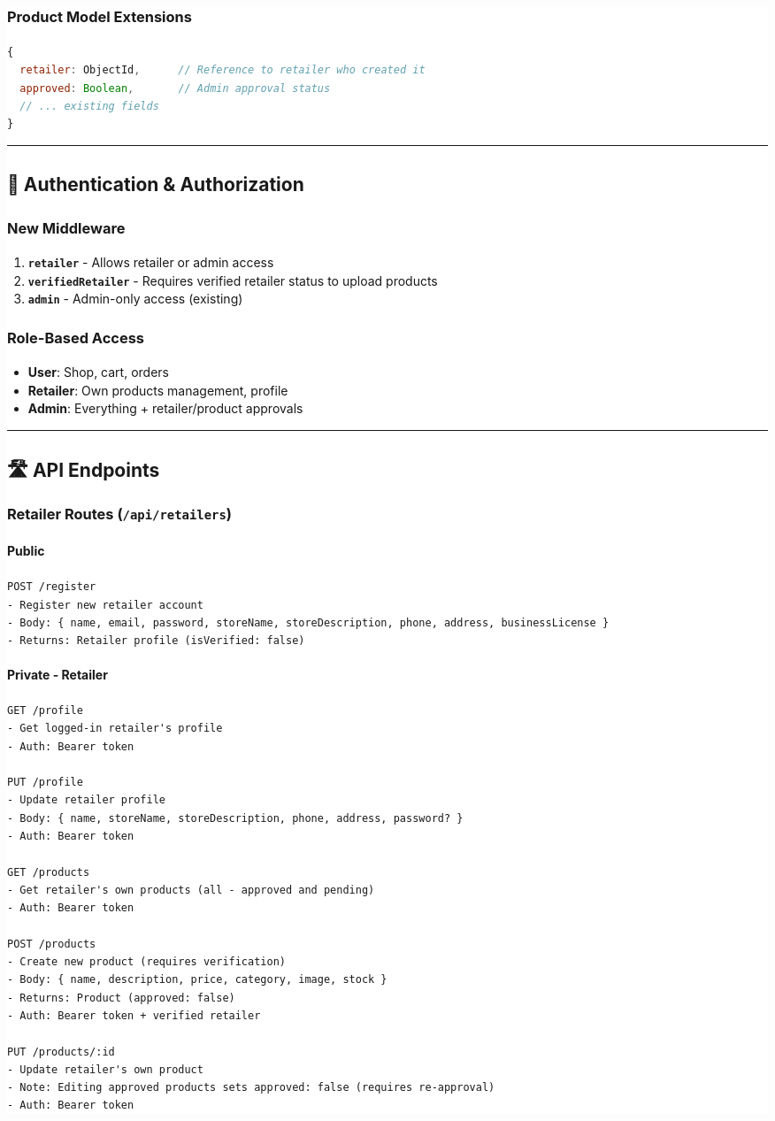 ### Product Model Extensions
```javascript
{
  retailer: ObjectId,      // Reference to retailer who created it
  approved: Boolean,       // Admin approval status
  // ... existing fields
}
```

---

## 🔐 Authentication & Authorization

### New Middleware
1. **`retailer`** - Allows retailer or admin access
2. **`verifiedRetailer`** - Requires verified retailer status to upload products
3. **`admin`** - Admin-only access (existing)

### Role-Based Access
- **User**: Shop, cart, orders
- **Retailer**: Own products management, profile
- **Admin**: Everything + retailer/product approvals

---

## 🛣️ API Endpoints

### Retailer Routes (`/api/retailers`)

#### Public
```
POST /register
- Register new retailer account
- Body: { name, email, password, storeName, storeDescription, phone, address, businessLicense }
- Returns: Retailer profile (isVerified: false)
```

#### Private - Retailer
```
GET /profile
- Get logged-in retailer's profile
- Auth: Bearer token

PUT /profile
- Update retailer profile
- Body: { name, storeName, storeDescription, phone, address, password? }
- Auth: Bearer token

GET /products
- Get retailer's own products (all - approved and pending)
- Auth: Bearer token

POST /products
- Create new product (requires verification)
- Body: { name, description, price, category, image, stock }
- Returns: Product (approved: false)
- Auth: Bearer token + verified retailer

PUT /products/:id
- Update retailer's own product
- Note: Editing approved products sets approved: false (requires re-approval)
- Auth: Bearer token
```